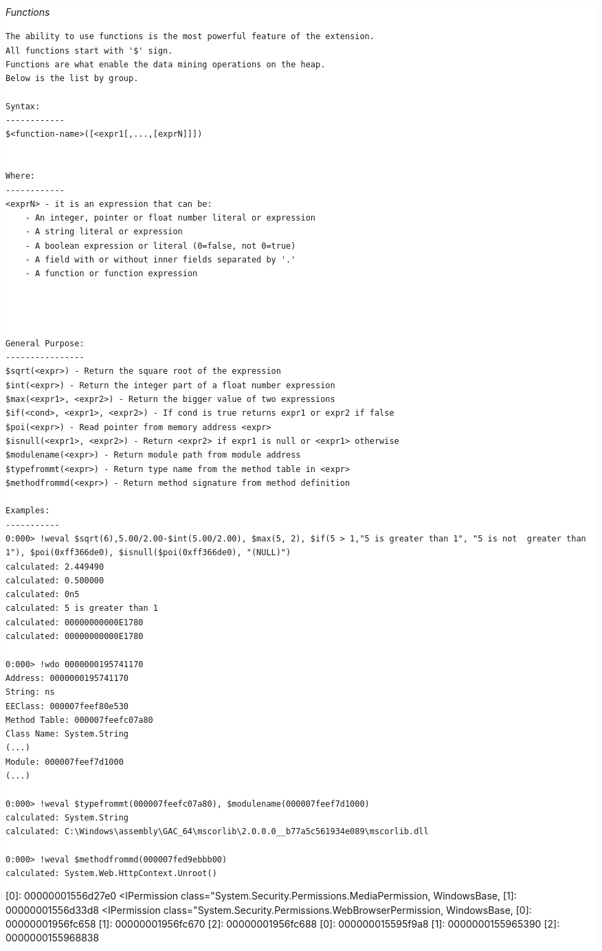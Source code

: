 <a id='functions'></a>
*Functions*
```
The ability to use functions is the most powerful feature of the extension.
All functions start with '$' sign.
Functions are what enable the data mining operations on the heap.
Below is the list by group.

Syntax:
------------
$<function-name>([<expr1[,...,[exprN]]])


Where:
------------
<exprN> - it is an expression that can be:
	- An integer, pointer or float number literal or expression
	- A string literal or expression
	- A boolean expression or literal (0=false, not 0=true)
	- A field with or without inner fields separated by '.'
	- A function or function expression




General Purpose:
----------------
$sqrt(<expr>) - Return the square root of the expression
$int(<expr>) - Return the integer part of a float number expression
$max(<expr1>, <expr2>) - Return the bigger value of two expressions
$if(<cond>, <expr1>, <expr2>) - If cond is true returns expr1 or expr2 if false
$poi(<expr>) - Read pointer from memory address <expr>
$isnull(<expr1>, <expr2>) - Return <expr2> if expr1 is null or <expr1> otherwise
$modulename(<expr>) - Return module path from module address
$typefrommt(<expr>) - Return type name from the method table in <expr>
$methodfrommd(<expr>) - Return method signature from method definition

Examples:
-----------
0:000> !weval $sqrt(6),5.00/2.00-$int(5.00/2.00), $max(5, 2), $if(5 > 1,"5 is greater than 1", "5 is not  greater than 1"), $poi(0xff366de0), $isnull($poi(0xff366de0), "(NULL)")
calculated: 2.449490
calculated: 0.500000
calculated: 0n5
calculated: 5 is greater than 1
calculated: 00000000000E1780
calculated: 00000000000E1780

0:000> !wdo 0000000195741170
Address: 0000000195741170
String: ns
EEClass: 000007feef80e530
Method Table: 000007feefc07a80
Class Name: System.String
(...)
Module: 000007feef7d1000
(...)

0:000> !weval $typefrommt(000007feefc07a80), $modulename(000007feef7d1000)
calculated: System.String
calculated: C:\Windows\assembly\GAC_64\mscorlib\2.0.0.0__b77a5c561934e089\mscorlib.dll

0:000> !weval $methodfrommd(000007fed9ebbb00)
calculated: System.Web.HttpContext.Unroot()
```

[0]: 00000001556d27e0 <IPermission class="System.Security.Permissions.MediaPermission, WindowsBase,
[1]: 00000001556d33d8 <IPermission class="System.Security.Permissions.WebBrowserPermission, WindowsBase,
[0]: 00000001956fc658
[1]: 00000001956fc670
[2]: 00000001956fc688
[0]: 000000015595f9a8
[1]: 0000000155965390
[2]: 0000000155968838